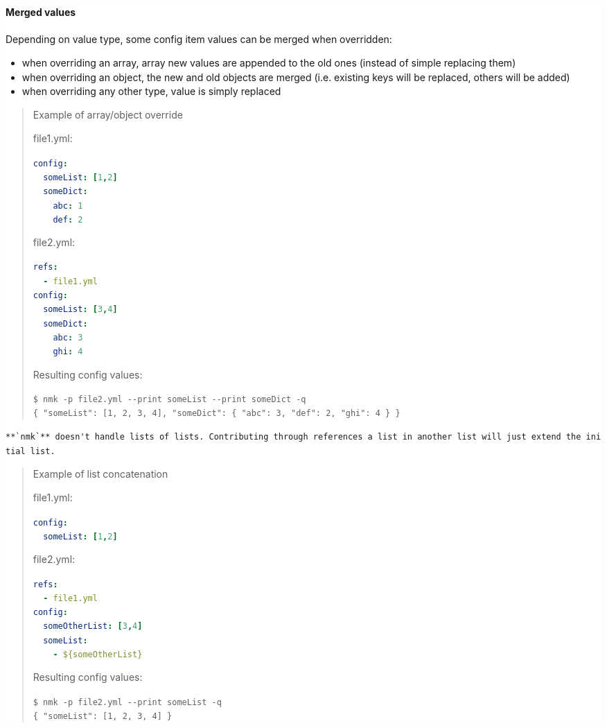 #### Merged values

Depending on value type, some config item values can be merged when overridden:
- when overriding an array, array new values are appended to the old ones (instead of simple replacing them)
- when overriding an object, the new and old objects are merged (i.e. existing keys will be replaced, others will be added)
- when overriding any other type, value is simply replaced

> Example of array/object override
>
> file1.yml:
> ```yaml
> config:
>   someList: [1,2]
>   someDict:
>     abc: 1
>     def: 2
> ```
> 
> file2.yml:
> ```yaml
> refs:
>   - file1.yml
> config:
>   someList: [3,4]
>   someDict:
>     abc: 3
>     ghi: 4
> ```
> 
> Resulting config values:
> ```shell
> $ nmk -p file2.yml --print someList --print someDict -q
> { "someList": [1, 2, 3, 4], "someDict": { "abc": 3, "def": 2, "ghi": 4 } }
> ```

```{note}
**`nmk`** doesn't handle lists of lists. Contributing through references a list in another list will just extend the initial list.
```

> Example of list concatenation
>
> file1.yml:
> ```yaml
> config:
>   someList: [1,2]
> ```
> 
> file2.yml:
> ```yaml
> refs:
>   - file1.yml
> config:
>   someOtherList: [3,4]
>   someList:
>     - ${someOtherList}
> ```
> 
> Resulting config values:
> ```shell
> $ nmk -p file2.yml --print someList -q
> { "someList": [1, 2, 3, 4] }
> ```

